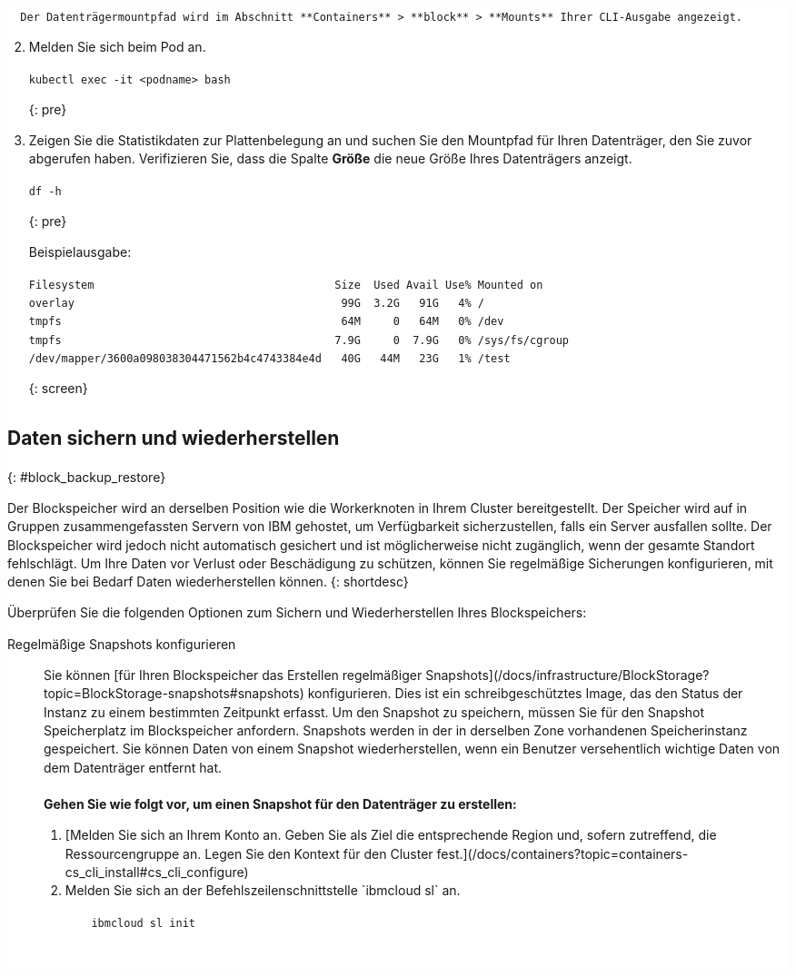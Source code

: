       Der Datenträgermountpfad wird im Abschnitt **Containers** > **block** > **Mounts** Ihrer CLI-Ausgabe angezeigt.
   2. Melden Sie sich beim Pod an.
      ```
      kubectl exec -it <podname> bash
      ```
      {: pre}

   3. Zeigen Sie die Statistikdaten zur Plattenbelegung an und suchen Sie den Mountpfad für Ihren Datenträger, den Sie zuvor abgerufen haben. Verifizieren Sie, dass die Spalte **Größe** die neue Größe Ihres Datenträgers anzeigt.
      ```
      df -h
      ```
      {: pre}

      Beispielausgabe:
      ```
      Filesystem                                     Size  Used Avail Use% Mounted on
      overlay                                         99G  3.2G   91G   4% /
      tmpfs                                           64M     0   64M   0% /dev
      tmpfs                                          7.9G     0  7.9G   0% /sys/fs/cgroup
      /dev/mapper/3600a098038304471562b4c4743384e4d   40G   44M   23G   1% /test
      ```
      {: screen}


## Daten sichern und wiederherstellen
{: #block_backup_restore}

Der Blockspeicher wird an derselben Position wie die Workerknoten in Ihrem Cluster bereitgestellt. Der Speicher wird auf in Gruppen zusammengefassten Servern von IBM gehostet, um Verfügbarkeit sicherzustellen, falls ein Server ausfallen sollte. Der Blockspeicher wird jedoch nicht automatisch gesichert und ist möglicherweise nicht zugänglich, wenn der gesamte Standort fehlschlägt. Um Ihre Daten vor Verlust oder Beschädigung zu schützen, können Sie regelmäßige Sicherungen konfigurieren, mit denen Sie bei Bedarf Daten wiederherstellen können.
{: shortdesc}

Überprüfen Sie die folgenden Optionen zum Sichern und Wiederherstellen Ihres Blockspeichers:

<dl>
  <dt>Regelmäßige Snapshots konfigurieren</dt>
  <dd><p>Sie können [für Ihren Blockspeicher das Erstellen regelmäßiger Snapshots](/docs/infrastructure/BlockStorage?topic=BlockStorage-snapshots#snapshots) konfigurieren. Dies ist ein schreibgeschütztes Image, das den Status der Instanz zu einem bestimmten Zeitpunkt erfasst. Um den Snapshot zu speichern, müssen Sie für den Snapshot Speicherplatz im Blockspeicher anfordern. Snapshots werden in der in derselben Zone vorhandenen Speicherinstanz gespeichert. Sie können Daten von einem Snapshot wiederherstellen, wenn ein Benutzer versehentlich wichtige Daten von dem Datenträger entfernt hat.</br></br> <strong>Gehen Sie wie folgt vor, um einen Snapshot für den Datenträger zu erstellen: </strong><ol><li>[Melden Sie sich an Ihrem Konto an. Geben Sie als Ziel die entsprechende Region und, sofern zutreffend, die Ressourcengruppe an. Legen Sie den Kontext für den Cluster fest.](/docs/containers?topic=containers-cs_cli_install#cs_cli_configure)</li><li>Melden Sie sich an der Befehlszeilenschnittstelle `ibmcloud sl` an. <pre class="pre"><code>    ibmcloud sl init